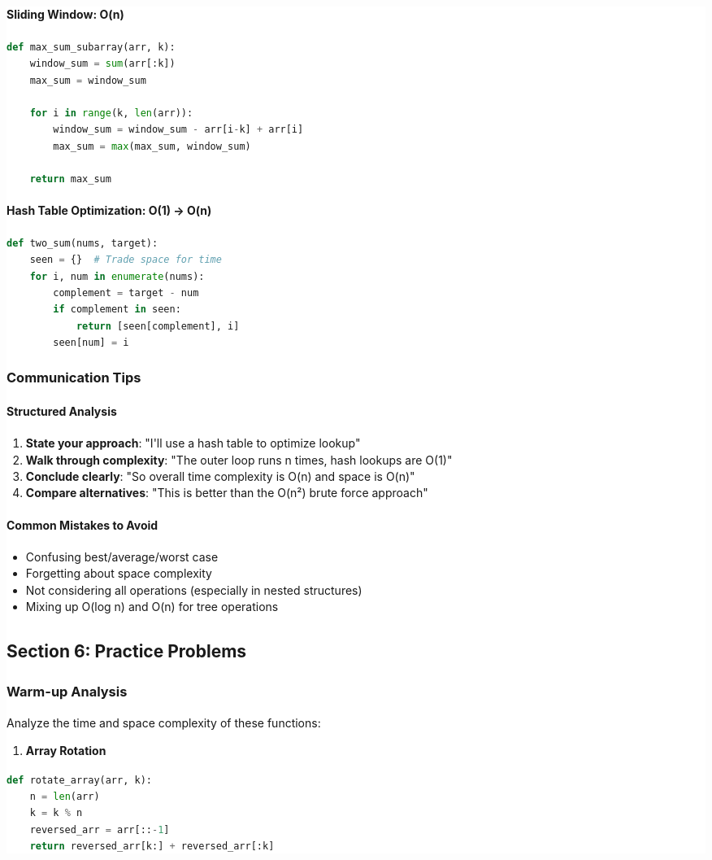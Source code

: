 #### Sliding Window: O(n)
```python
def max_sum_subarray(arr, k):
    window_sum = sum(arr[:k])
    max_sum = window_sum
    
    for i in range(k, len(arr)):
        window_sum = window_sum - arr[i-k] + arr[i]
        max_sum = max(max_sum, window_sum)
    
    return max_sum
```

#### Hash Table Optimization: O(1) → O(n)
```python
def two_sum(nums, target):
    seen = {}  # Trade space for time
    for i, num in enumerate(nums):
        complement = target - num
        if complement in seen:
            return [seen[complement], i]
        seen[num] = i
```

### Communication Tips

#### Structured Analysis
1. **State your approach**: "I'll use a hash table to optimize lookup"
2. **Walk through complexity**: "The outer loop runs n times, hash lookups are O(1)"
3. **Conclude clearly**: "So overall time complexity is O(n) and space is O(n)"
4. **Compare alternatives**: "This is better than the O(n²) brute force approach"

#### Common Mistakes to Avoid
- Confusing best/average/worst case
- Forgetting about space complexity
- Not considering all operations (especially in nested structures)
- Mixing up O(log n) and O(n) for tree operations

## Section 6: Practice Problems

### Warm-up Analysis
Analyze the time and space complexity of these functions:

1. **Array Rotation**
```python
def rotate_array(arr, k):
    n = len(arr)
    k = k % n
    reversed_arr = arr[::-1]
    return reversed_arr[k:] + reversed_arr[:k]
```
